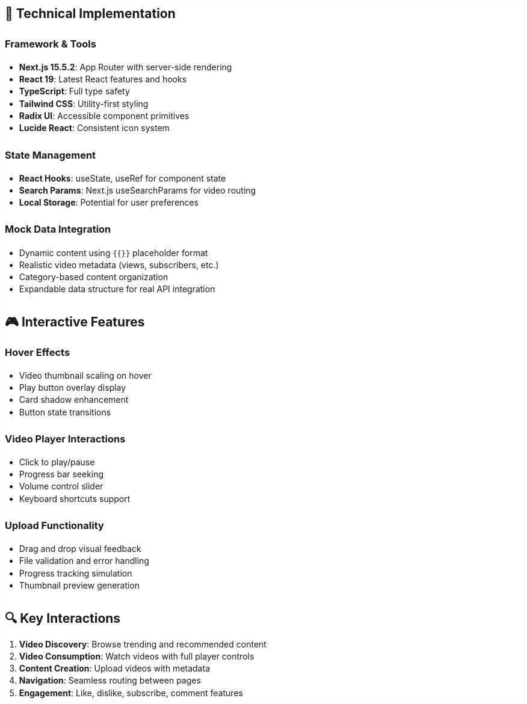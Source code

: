 ## 🔧 Technical Implementation

### Framework & Tools
- **Next.js 15.5.2**: App Router with server-side rendering
- **React 19**: Latest React features and hooks
- **TypeScript**: Full type safety
- **Tailwind CSS**: Utility-first styling
- **Radix UI**: Accessible component primitives
- **Lucide React**: Consistent icon system

### State Management
- **React Hooks**: useState, useRef for component state
- **Search Params**: Next.js useSearchParams for video routing
- **Local Storage**: Potential for user preferences

### Mock Data Integration
- Dynamic content using `{{}}` placeholder format
- Realistic video metadata (views, subscribers, etc.)
- Category-based content organization
- Expandable data structure for real API integration

## 🎮 Interactive Features

### Hover Effects
- Video thumbnail scaling on hover
- Play button overlay display
- Card shadow enhancement
- Button state transitions

### Video Player Interactions
- Click to play/pause
- Progress bar seeking
- Volume control slider
- Keyboard shortcuts support

### Upload Functionality
- Drag and drop visual feedback
- File validation and error handling
- Progress tracking simulation
- Thumbnail preview generation

## 🔍 Key Interactions

1. **Video Discovery**: Browse trending and recommended content
2. **Video Consumption**: Watch videos with full player controls
3. **Content Creation**: Upload videos with metadata
4. **Navigation**: Seamless routing between pages
5. **Engagement**: Like, dislike, subscribe, comment features

